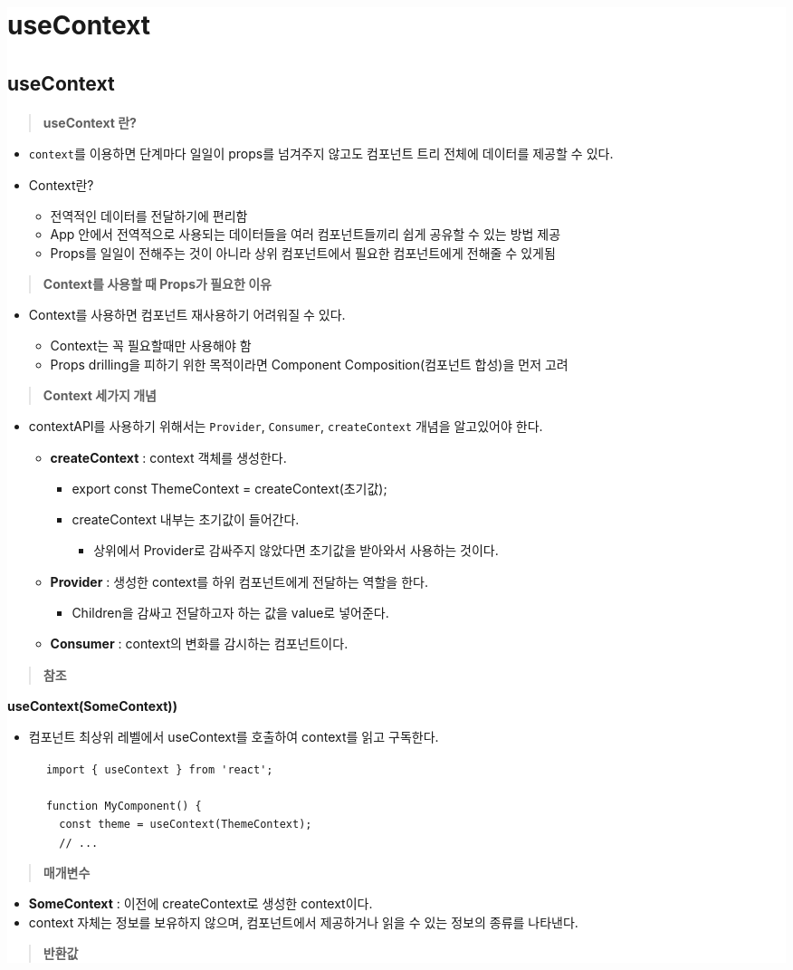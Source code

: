 # useContext

## useContext

> **useContext 란?**

- `context`를 이용하면 단계마다 일일이 props를 넘겨주지 않고도 컴포넌트 트리 전체에 데이터를 제공할 수 있다.

- Context란?
	
    - 전역적인 데이터를 전달하기에 편리함
    - App 안에서 전역적으로 사용되는 데이터들을 여러 컴포넌트들끼리 쉽게 공유할 수 있는 방법 	   제공
    - Props를 일일이 전해주는 것이 아니라 상위 컴포넌트에서 필요한 컴포넌트에게 전해줄 수 있게됨

> **Context를 사용할 때 Props가 필요한 이유**

- Context를 사용하면 컴포넌트 재사용하기 어려워질 수 있다.
	
    - Context는 꼭 필요할때만 사용해야 함 	
    - Props drilling을 피하기 위한 목적이라면 Component Composition(컴포넌트 합성)을 먼저 고려
    
    
> **Context 세가지 개념**

- contextAPI를 사용하기 위해서는 `Provider`, `Consumer`, `createContext` 개념을 알고있어야 한다.
	
    - **createContext** : context 객체를 생성한다.
    	- export const ThemeContext = createContext(초기값);
       - createContext 내부는 초기값이 들어간다.
			
            - 상위에서 Provider로 감싸주지 않았다면 초기값을 받아와서 사용하는 것이다.

	
    - **Provider** : 생성한 context를 하위 컴포넌트에게 전달하는 역할을 한다.
    	- Children을 감싸고 전달하고자 하는 값을 value로 넣어준다.
    
    - **Consumer** : context의 변화를 감시하는 컴포넌트이다.
    
    
> **참조**

 **useContext(SomeContext))**
- 컴포넌트 최상위 레벨에서 useContext를 호출하여 context를 읽고 구독한다.
```
      import { useContext } from 'react';

      function MyComponent() {
        const theme = useContext(ThemeContext);
        // ...
```
    

> **매개변수**

- **SomeContext** : 이전에 createContext로 생성한 context이다.
- context 자체는 정보를 보유하지 않으며, 컴포넌트에서 제공하거나 읽을 수 있는 정보의 종류를 나타낸다.
    

> **반환값**
